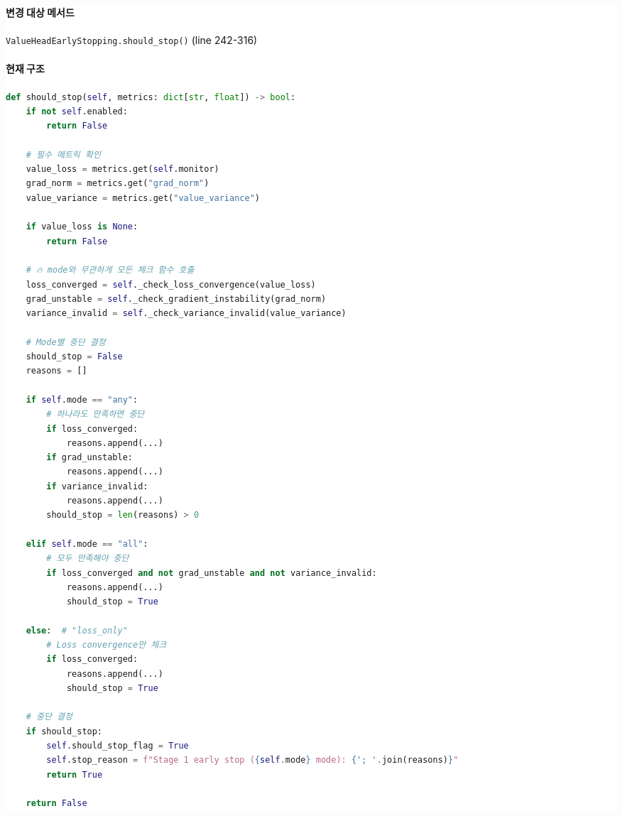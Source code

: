 #### 변경 대상 메서드
`ValueHeadEarlyStopping.should_stop()` (line 242-316)

#### 현재 구조
```python
def should_stop(self, metrics: dict[str, float]) -> bool:
    if not self.enabled:
        return False

    # 필수 메트릭 확인
    value_loss = metrics.get(self.monitor)
    grad_norm = metrics.get("grad_norm")
    value_variance = metrics.get("value_variance")

    if value_loss is None:
        return False

    # 🔥 mode와 무관하게 모든 체크 함수 호출
    loss_converged = self._check_loss_convergence(value_loss)
    grad_unstable = self._check_gradient_instability(grad_norm)
    variance_invalid = self._check_variance_invalid(value_variance)

    # Mode별 중단 결정
    should_stop = False
    reasons = []

    if self.mode == "any":
        # 하나라도 만족하면 중단
        if loss_converged:
            reasons.append(...)
        if grad_unstable:
            reasons.append(...)
        if variance_invalid:
            reasons.append(...)
        should_stop = len(reasons) > 0

    elif self.mode == "all":
        # 모두 만족해야 중단
        if loss_converged and not grad_unstable and not variance_invalid:
            reasons.append(...)
            should_stop = True

    else:  # "loss_only"
        # Loss convergence만 체크
        if loss_converged:
            reasons.append(...)
            should_stop = True

    # 중단 결정
    if should_stop:
        self.should_stop_flag = True
        self.stop_reason = f"Stage 1 early stop ({self.mode} mode): {'; '.join(reasons)}"
        return True

    return False
```
